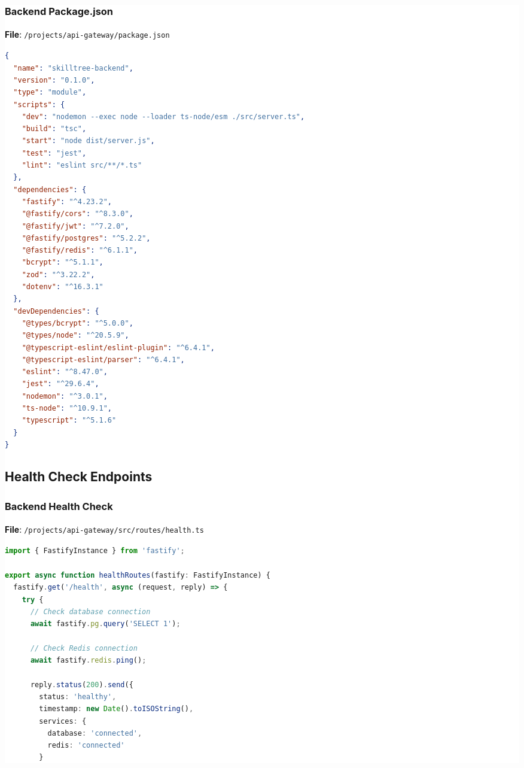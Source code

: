 ### Backend Package.json
**File**: `/projects/api-gateway/package.json`

```json
{
  "name": "skilltree-backend",
  "version": "0.1.0",
  "type": "module",
  "scripts": {
    "dev": "nodemon --exec node --loader ts-node/esm ./src/server.ts",
    "build": "tsc",
    "start": "node dist/server.js",
    "test": "jest",
    "lint": "eslint src/**/*.ts"
  },
  "dependencies": {
    "fastify": "^4.23.2",
    "@fastify/cors": "^8.3.0",
    "@fastify/jwt": "^7.2.0",
    "@fastify/postgres": "^5.2.2",
    "@fastify/redis": "^6.1.1",
    "bcrypt": "^5.1.1",
    "zod": "^3.22.2",
    "dotenv": "^16.3.1"
  },
  "devDependencies": {
    "@types/bcrypt": "^5.0.0",
    "@types/node": "^20.5.9",
    "@typescript-eslint/eslint-plugin": "^6.4.1",
    "@typescript-eslint/parser": "^6.4.1",
    "eslint": "^8.47.0",
    "jest": "^29.6.4",
    "nodemon": "^3.0.1",
    "ts-node": "^10.9.1",
    "typescript": "^5.1.6"
  }
}
```

## Health Check Endpoints

### Backend Health Check
**File**: `/projects/api-gateway/src/routes/health.ts`

```typescript
import { FastifyInstance } from 'fastify';

export async function healthRoutes(fastify: FastifyInstance) {
  fastify.get('/health', async (request, reply) => {
    try {
      // Check database connection
      await fastify.pg.query('SELECT 1');

      // Check Redis connection
      await fastify.redis.ping();

      reply.status(200).send({
        status: 'healthy',
        timestamp: new Date().toISOString(),
        services: {
          database: 'connected',
          redis: 'connected'
        }
```